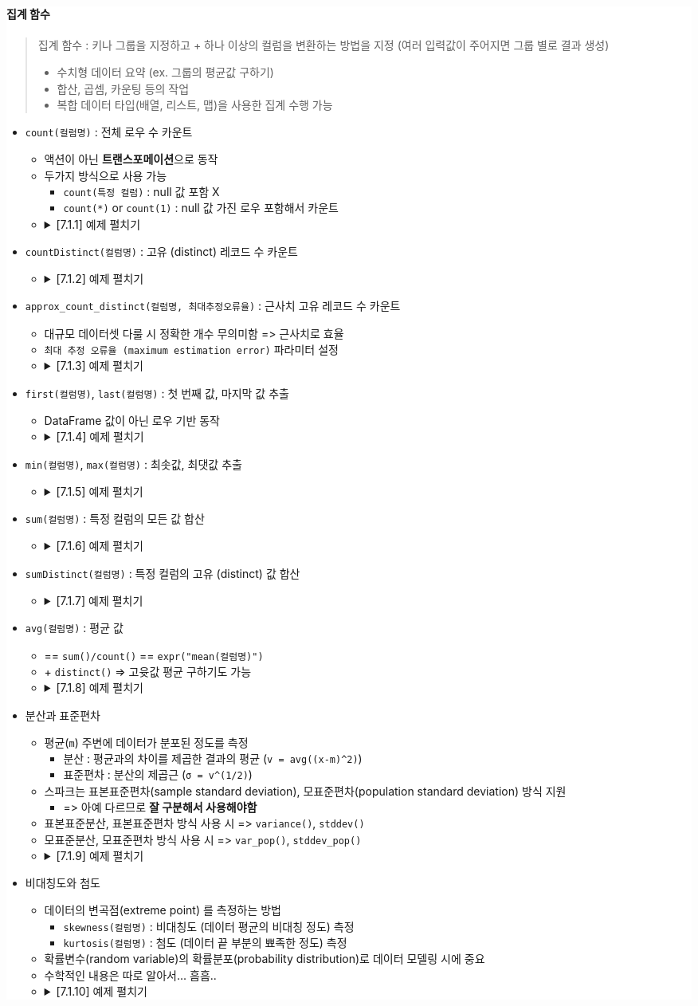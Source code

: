 #### 집계 함수
> 집계 함수 : 키나 그룹을 지정하고 + 하나 이상의 컬럼을 변환하는 방법을 지정 (여러 입력값이 주어지면 그룹 별로 결과 생성)
> - 수치형 데이터 요약 (ex. 그룹의 평균값 구하기)
> - 합산, 곱셈, 카운팅 등의 작업
> - 복합 데이터 타입(배열, 리스트, 맵)을 사용한 집계 수행 가능 

- `count(컬럼명)` : 전체 로우 수 카운트
  - 액션이 아닌 **트랜스포메이션**으로 동작
  - 두가지 방식으로 사용 가능
    - `count(특정 컬럼)` : null 값 포함 X
    - `count(*)` or `count(1)` : null 값 가진 로우 포함해서 카운트
  - <details><summary class="only-hover">[7.1.1] 예제 펼치기</summary></details>

- `countDistinct(컬럼명)` : 고유 (distinct) 레코드 수 카운트
  - <details><summary class="only-hover">[7.1.2] 예제 펼치기</summary></details>

- `approx_count_distinct(컬럼명, 최대추정오류율)` : 근사치 고유 레코드 수 카운트
  - 대규모 데이터셋 다룰 시 정확한 개수 무의미함 => 근사치로 효율
  - `최대 추정 오류율 (maximum estimation error)` 파라미터 설정
  - <details><summary class="only-hover">[7.1.3] 예제 펼치기</summary></details>


- `first(컬럼명)`, `last(컬럼명)` : 첫 번째 값, 마지막 값 추출
  - DataFrame 값이 아닌 로우 기반 동작
  - <details><summary class="only-hover">[7.1.4] 예제 펼치기</summary></details>

- `min(컬럼명)`, `max(컬럼명)` : 최솟값, 최댓값 추출
  - <details><summary class="only-hover">[7.1.5] 예제 펼치기</summary></details>

- `sum(컬럼명)` : 특정 컬럼의 모든 값 합산
  - <details><summary class="only-hover">[7.1.6] 예제 펼치기</summary></details>


- `sumDistinct(컬럼명)` : 특정 컬럼의 고유 (distinct) 값 합산
  - <details><summary class="only-hover">[7.1.7] 예제 펼치기</summary></details>


- `avg(컬럼명)` : 평균 값
  - == `sum()/count()` == `expr("mean(컬럼명)")`
  - \+ `distinct()` => 고윳값 평균 구하기도 가능
  - <details><summary class="only-hover">[7.1.8] 예제 펼치기</summary></details>

- 분산과 표준편차
  - 평균(`m`) 주변에 데이터가 분포된 정도를 측정
    - 분산 : 평균과의 차이를 제곱한 결과의 평균 (`v = avg((x-m)^2)`)
    - 표준편차 : 분산의 제곱근 (`σ = v^(1/2)`)
  - 스파크는 표본표준편차(sample standard deviation), 모표준편차(population standard deviation) 방식 지원
    - => 아예 다르므로 **잘 구분해서 사용해야함**
  - 표본표준분산, 표본표준편차 방식 사용 시 => `variance()`, `stddev()`
  - 모표준분산, 모표준편차 방식 사용 시 => `var_pop()`, `stddev_pop()`
  - <details><summary class="only-hover">[7.1.9] 예제 펼치기</summary></details>

- 비대칭도와 첨도
  - 데이터의 변곡점(extreme point) 를 측정하는 방법
    - `skewness(컬럼명)` : 비대칭도 (데이터 평균의 비대칭 정도) 측정
    - `kurtosis(컬럼명)` : 첨도 (데이터 끝 부분의 뾰족한 정도) 측정
  - 확률변수(random variable)의 확률분포(probability distribution)로 데이터 모델링 시에 중요
  - 수학적인 내용은 따로 알아서... 흠흠..
  - <details><summary class="only-hover">[7.1.10] 예제 펼치기</summary></details>

